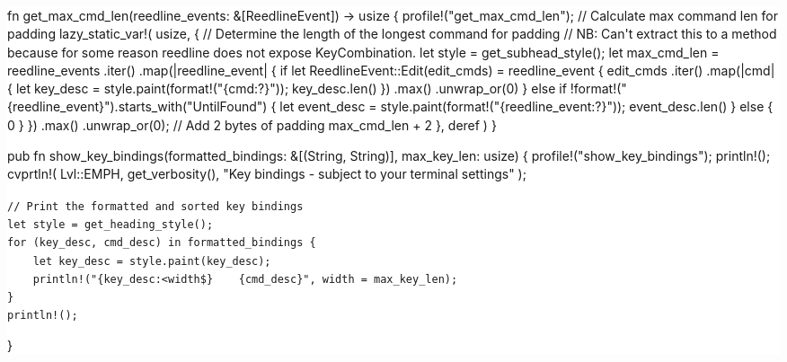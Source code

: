fn get_max_cmd_len(reedline_events: &[ReedlineEvent]) -> usize {
    profile!("get_max_cmd_len");
    // Calculate max command len for padding
    lazy_static_var!(
        usize,
        {
            // Determine the length of the longest command for padding
            // NB: Can't extract this to a method because for some reason reedline does not expose KeyCombination.
            let style = get_subhead_style();
            let max_cmd_len = reedline_events
                .iter()
                .map(|reedline_event| {
                    if let ReedlineEvent::Edit(edit_cmds) = reedline_event {
                        edit_cmds
                            .iter()
                            .map(|cmd| {
                                let key_desc = style.paint(format!("{cmd:?}"));
                                key_desc.len()
                            })
                            .max()
                            .unwrap_or(0)
                    } else if !format!("{reedline_event}").starts_with("UntilFound") {
                        let event_desc = style.paint(format!("{reedline_event:?}"));
                        event_desc.len()
                    } else {
                        0
                    }
                })
                .max()
                .unwrap_or(0);
            // Add 2 bytes of padding
            max_cmd_len + 2
        },
        deref
    )
}

pub fn show_key_bindings(formatted_bindings: &[(String, String)], max_key_len: usize) {
    profile!("show_key_bindings");
    println!();
    cvprtln!(
        Lvl::EMPH,
        get_verbosity(),
        "Key bindings - subject to your terminal settings"
    );

    // Print the formatted and sorted key bindings
    let style = get_heading_style();
    for (key_desc, cmd_desc) in formatted_bindings {
        let key_desc = style.paint(key_desc);
        println!("{key_desc:<width$}    {cmd_desc}", width = max_key_len);
    }
    println!();
}

